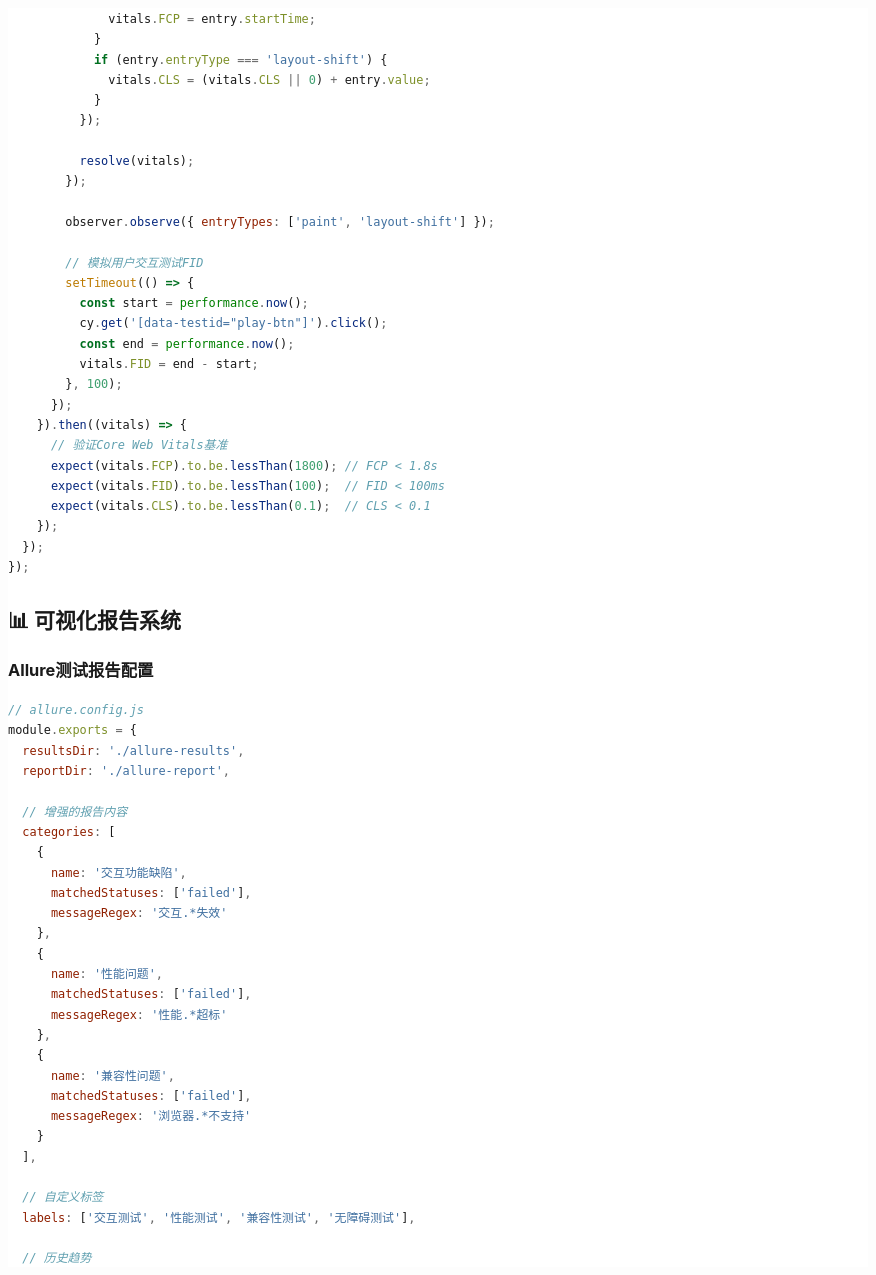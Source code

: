```javascript
              vitals.FCP = entry.startTime;
            }
            if (entry.entryType === 'layout-shift') {
              vitals.CLS = (vitals.CLS || 0) + entry.value;
            }
          });
          
          resolve(vitals);
        });
        
        observer.observe({ entryTypes: ['paint', 'layout-shift'] });
        
        // 模拟用户交互测试FID
        setTimeout(() => {
          const start = performance.now();
          cy.get('[data-testid="play-btn"]').click();
          const end = performance.now();
          vitals.FID = end - start;
        }, 100);
      });
    }).then((vitals) => {
      // 验证Core Web Vitals基准
      expect(vitals.FCP).to.be.lessThan(1800); // FCP < 1.8s
      expect(vitals.FID).to.be.lessThan(100);  // FID < 100ms  
      expect(vitals.CLS).to.be.lessThan(0.1);  // CLS < 0.1
    });
  });
});
```

## 📊 可视化报告系统

### Allure测试报告配置
```javascript
// allure.config.js
module.exports = {
  resultsDir: './allure-results',
  reportDir: './allure-report',
  
  // 增强的报告内容
  categories: [
    {
      name: '交互功能缺陷',
      matchedStatuses: ['failed'],
      messageRegex: '交互.*失效'
    },
    {
      name: '性能问题',  
      matchedStatuses: ['failed'],
      messageRegex: '性能.*超标'
    },
    {
      name: '兼容性问题',
      matchedStatuses: ['failed'], 
      messageRegex: '浏览器.*不支持'
    }
  ],
  
  // 自定义标签
  labels: ['交互测试', '性能测试', '兼容性测试', '无障碍测试'],
  
  // 历史趋势
```